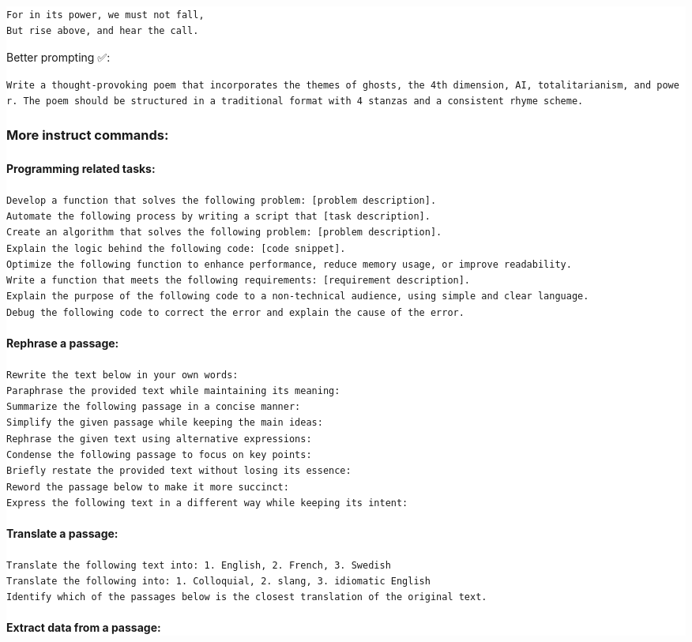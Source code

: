```
For in its power, we must not fall,
But rise above, and hear the call.
```
	
Better prompting ✅:

```
Write a thought-provoking poem that incorporates the themes of ghosts, the 4th dimension, AI, totalitarianism, and power. The poem should be structured in a traditional format with 4 stanzas and a consistent rhyme scheme.
```

### More instruct commands:



#### Programming related tasks:

```
Develop a function that solves the following problem: [problem description].
Automate the following process by writing a script that [task description].
Create an algorithm that solves the following problem: [problem description].
Explain the logic behind the following code: [code snippet].
Optimize the following function to enhance performance, reduce memory usage, or improve readability.
Write a function that meets the following requirements: [requirement description].
Explain the purpose of the following code to a non-technical audience, using simple and clear language.
Debug the following code to correct the error and explain the cause of the error.
```


#### Rephrase a passage:

```
Rewrite the text below in your own words:
Paraphrase the provided text while maintaining its meaning:
Summarize the following passage in a concise manner:
Simplify the given passage while keeping the main ideas:
Rephrase the given text using alternative expressions:
Condense the following passage to focus on key points:
Briefly restate the provided text without losing its essence:
Reword the passage below to make it more succinct:
Express the following text in a different way while keeping its intent:
```


#### Translate a passage:

```
Translate the following text into: 1. English, 2. French, 3. Swedish
Translate the following into: 1. Colloquial, 2. slang, 3. idiomatic English
Identify which of the passages below is the closest translation of the original text.
```

#### Extract data from a passage:
